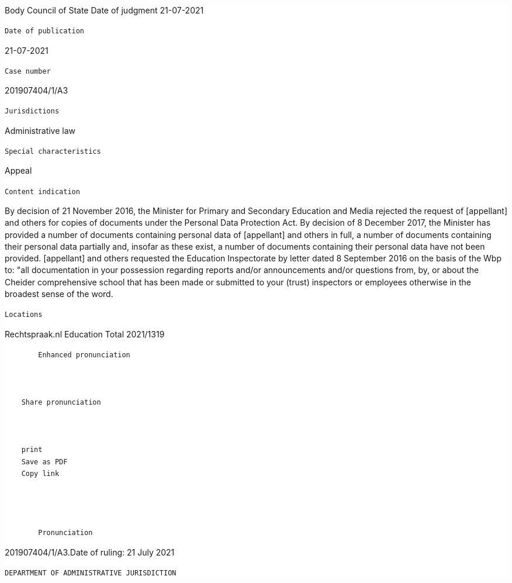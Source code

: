 Body
    Council of State
    Date of judgment
    21-07-2021

    Date of publication
    
21-07-2021

    Case number
    
201907404/1/A3

    
    Jurisdictions
    
Administrative law
    
    Special characteristics
    
Appeal
    
    Content indication
    
By decision of 21 November 2016, the Minister for Primary and Secondary Education and Media rejected the request of \[appellant\] and others for copies of documents under the Personal Data Protection Act. By decision of 8 December 2017, the Minister has provided a number of documents containing personal data of \[appellant\] and others in full, a number of documents containing their personal data partially and, insofar as these exist, a number of documents containing their personal data have not been provided. \[appellant\] and others requested the Education Inspectorate by letter dated 8 September 2016 on the basis of the Wbp to: "all documentation in your possession regarding reports and/or announcements and/or questions from, by, or about the Cheider comprehensive school that has been made or submitted to your (trust) inspectors or employees otherwise in the broadest sense of the word.

    Locations
    
Rechtspraak.nl
Education Total 2021/1319
    
        
        
            Enhanced pronunciation
        

    
        Share pronunciation
        
    
    
        print
        Save as PDF
        Copy link

    

        
            Pronunciation
        
        
  201907404/1/A3.Date of ruling: 21 July 2021
  
    DEPARTMENT OF ADMINISTRATIVE JURISDICTION
    
    